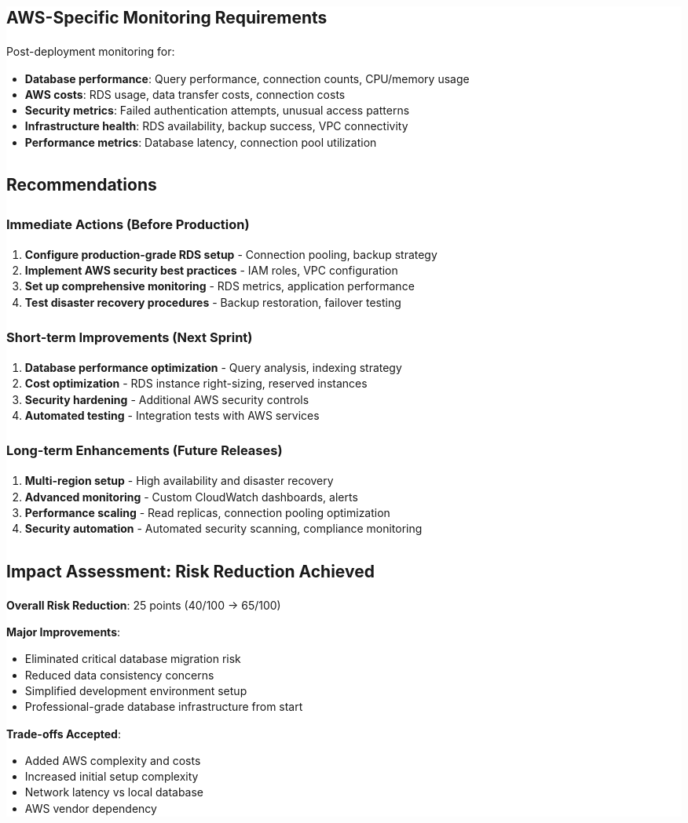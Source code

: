 ## AWS-Specific Monitoring Requirements

Post-deployment monitoring for:

- **Database performance**: Query performance, connection counts, CPU/memory usage
- **AWS costs**: RDS usage, data transfer costs, connection costs
- **Security metrics**: Failed authentication attempts, unusual access patterns
- **Infrastructure health**: RDS availability, backup success, VPC connectivity
- **Performance metrics**: Database latency, connection pool utilization

## Recommendations

### Immediate Actions (Before Production)

1. **Configure production-grade RDS setup** - Connection pooling, backup strategy
2. **Implement AWS security best practices** - IAM roles, VPC configuration
3. **Set up comprehensive monitoring** - RDS metrics, application performance
4. **Test disaster recovery procedures** - Backup restoration, failover testing

### Short-term Improvements (Next Sprint)

1. **Database performance optimization** - Query analysis, indexing strategy
2. **Cost optimization** - RDS instance right-sizing, reserved instances
3. **Security hardening** - Additional AWS security controls
4. **Automated testing** - Integration tests with AWS services

### Long-term Enhancements (Future Releases)

1. **Multi-region setup** - High availability and disaster recovery
2. **Advanced monitoring** - Custom CloudWatch dashboards, alerts
3. **Performance scaling** - Read replicas, connection pooling optimization
4. **Security automation** - Automated security scanning, compliance monitoring

## Impact Assessment: Risk Reduction Achieved

**Overall Risk Reduction**: 25 points (40/100 → 65/100)

**Major Improvements**:
- Eliminated critical database migration risk
- Reduced data consistency concerns
- Simplified development environment setup
- Professional-grade database infrastructure from start

**Trade-offs Accepted**:
- Added AWS complexity and costs
- Increased initial setup complexity
- Network latency vs local database
- AWS vendor dependency